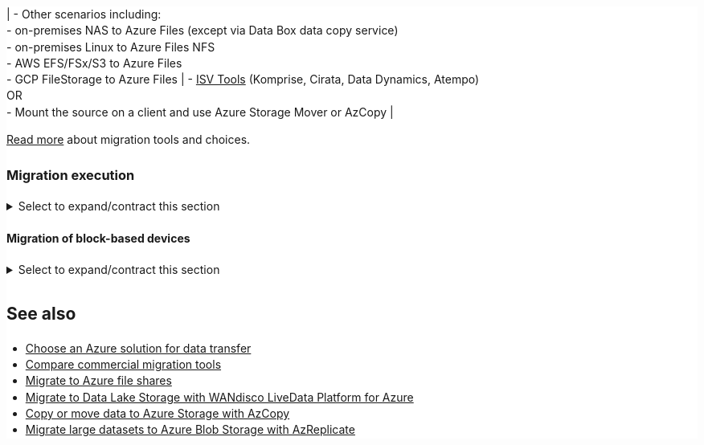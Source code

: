| - Other scenarios including: <br> - on-premises NAS to Azure Files (except via Data Box data copy service)<br> - on-premises Linux to Azure Files NFS <br> - AWS EFS/FSx/S3 to Azure Files <br> - GCP FileStorage to Azure Files | - [ISV Tools](../solution-integration/validated-partners/data-management/migration-tools-comparison.md) (Komprise, Cirata, Data Dynamics, Atempo) <br> OR <br> - Mount the source on a client and use Azure Storage Mover or AzCopy |

[Read more](storage-migration-tools.md) about migration tools and choices.

### Migration execution

<Details><summary>Select to expand/contract this section</summary></Details>

#### Migration of block-based devices

<Details><summary>Select to expand/contract this section</summary></Details>

## See also

- [Choose an Azure solution for data transfer](storage-choose-data-transfer-solution.md)
- [Compare commercial migration tools](../solution-integration/validated-partners/data-management/migration-tools-comparison.md)
- [Migrate to Azure file shares](../files/storage-files-migration-overview.md)
- [Migrate to Data Lake Storage with WANdisco LiveData Platform for Azure](../blobs/migrate-gen2-wandisco-live-data-platform.md)
- [Copy or move data to Azure Storage with AzCopy](storage-use-azcopy-v10.md)
- [Migrate large datasets to Azure Blob Storage with AzReplicate](/samples/azure/azreplicate/azreplicate/)
